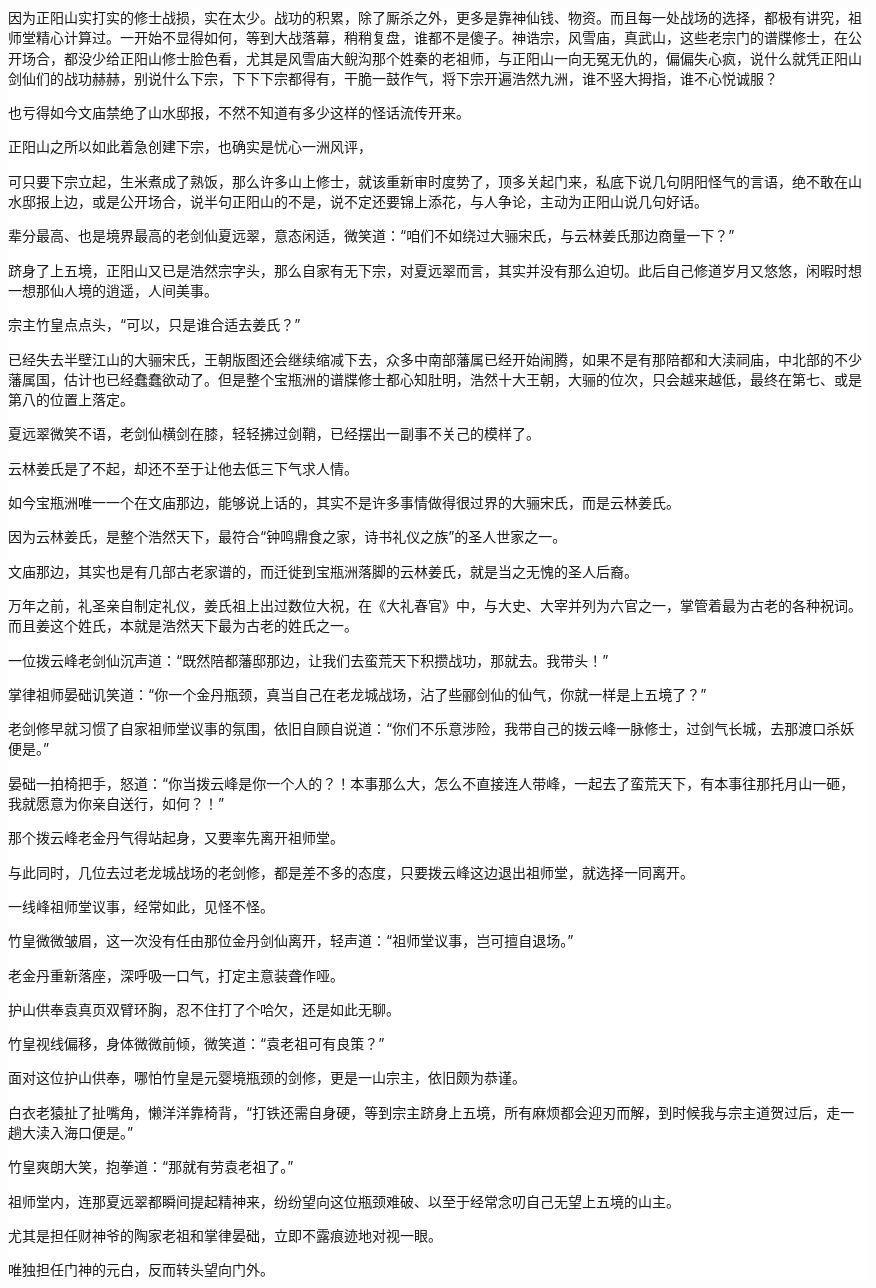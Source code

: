    因为正阳山实打实的修士战损，实在太少。战功的积累，除了厮杀之外，更多是靠神仙钱、物资。而且每一处战场的选择，都极有讲究，祖师堂精心计算过。一开始不显得如何，等到大战落幕，稍稍复盘，谁都不是傻子。神诰宗，风雪庙，真武山，这些老宗门的谱牒修士，在公开场合，都没少给正阳山修士脸色看，尤其是风雪庙大鲵沟那个姓秦的老祖师，与正阳山一向无冤无仇的，偏偏失心疯，说什么就凭正阳山剑仙们的战功赫赫，别说什么下宗，下下下宗都得有，干脆一鼓作气，将下宗开遍浩然九洲，谁不竖大拇指，谁不心悦诚服？

   也亏得如今文庙禁绝了山水邸报，不然不知道有多少这样的怪话流传开来。

   正阳山之所以如此着急创建下宗，也确实是忧心一洲风评，

   可只要下宗立起，生米煮成了熟饭，那么许多山上修士，就该重新审时度势了，顶多关起门来，私底下说几句阴阳怪气的言语，绝不敢在山水邸报上边，或是公开场合，说半句正阳山的不是，说不定还要锦上添花，与人争论，主动为正阳山说几句好话。

   辈分最高、也是境界最高的老剑仙夏远翠，意态闲适，微笑道：“咱们不如绕过大骊宋氏，与云林姜氏那边商量一下？”

   跻身了上五境，正阳山又已是浩然宗字头，那么自家有无下宗，对夏远翠而言，其实并没有那么迫切。此后自己修道岁月又悠悠，闲暇时想一想那仙人境的逍遥，人间美事。

   宗主竹皇点点头，“可以，只是谁合适去姜氏？”

   已经失去半壁江山的大骊宋氏，王朝版图还会继续缩减下去，众多中南部藩属已经开始闹腾，如果不是有那陪都和大渎祠庙，中北部的不少藩属国，估计也已经蠢蠢欲动了。但是整个宝瓶洲的谱牒修士都心知肚明，浩然十大王朝，大骊的位次，只会越来越低，最终在第七、或是第八的位置上落定。

   夏远翠微笑不语，老剑仙横剑在膝，轻轻拂过剑鞘，已经摆出一副事不关己的模样了。

   云林姜氏是了不起，却还不至于让他去低三下气求人情。

   如今宝瓶洲唯一一个在文庙那边，能够说上话的，其实不是许多事情做得很过界的大骊宋氏，而是云林姜氏。

   因为云林姜氏，是整个浩然天下，最符合“钟鸣鼎食之家，诗书礼仪之族”的圣人世家之一。

   文庙那边，其实也是有几部古老家谱的，而迁徙到宝瓶洲落脚的云林姜氏，就是当之无愧的圣人后裔。

   万年之前，礼圣亲自制定礼仪，姜氏祖上出过数位大祝，在《大礼春官》中，与大史、大宰并列为六官之一，掌管着最为古老的各种祝词。而且姜这个姓氏，本就是浩然天下最为古老的姓氏之一。

   一位拨云峰老剑仙沉声道：“既然陪都藩邸那边，让我们去蛮荒天下积攒战功，那就去。我带头！”

   掌律祖师晏础讥笑道：“你一个金丹瓶颈，真当自己在老龙城战场，沾了些郦剑仙的仙气，你就一样是上五境了？”

   老剑修早就习惯了自家祖师堂议事的氛围，依旧自顾自说道：“你们不乐意涉险，我带自己的拨云峰一脉修士，过剑气长城，去那渡口杀妖便是。”

   晏础一拍椅把手，怒道：“你当拨云峰是你一个人的？！本事那么大，怎么不直接连人带峰，一起去了蛮荒天下，有本事往那托月山一砸，我就愿意为你亲自送行，如何？！”

   那个拨云峰老金丹气得站起身，又要率先离开祖师堂。

   与此同时，几位去过老龙城战场的老剑修，都是差不多的态度，只要拨云峰这边退出祖师堂，就选择一同离开。

   一线峰祖师堂议事，经常如此，见怪不怪。

   竹皇微微皱眉，这一次没有任由那位金丹剑仙离开，轻声道：“祖师堂议事，岂可擅自退场。”

   老金丹重新落座，深呼吸一口气，打定主意装聋作哑。

   护山供奉袁真页双臂环胸，忍不住打了个哈欠，还是如此无聊。

   竹皇视线偏移，身体微微前倾，微笑道：“袁老祖可有良策？”

   面对这位护山供奉，哪怕竹皇是元婴境瓶颈的剑修，更是一山宗主，依旧颇为恭谨。

   白衣老猿扯了扯嘴角，懒洋洋靠椅背，“打铁还需自身硬，等到宗主跻身上五境，所有麻烦都会迎刃而解，到时候我与宗主道贺过后，走一趟大渎入海口便是。”

   竹皇爽朗大笑，抱拳道：“那就有劳袁老祖了。”

   祖师堂内，连那夏远翠都瞬间提起精神来，纷纷望向这位瓶颈难破、以至于经常念叨自己无望上五境的山主。

   尤其是担任财神爷的陶家老祖和掌律晏础，立即不露痕迹地对视一眼。

   唯独担任门神的元白，反而转头望向门外。
